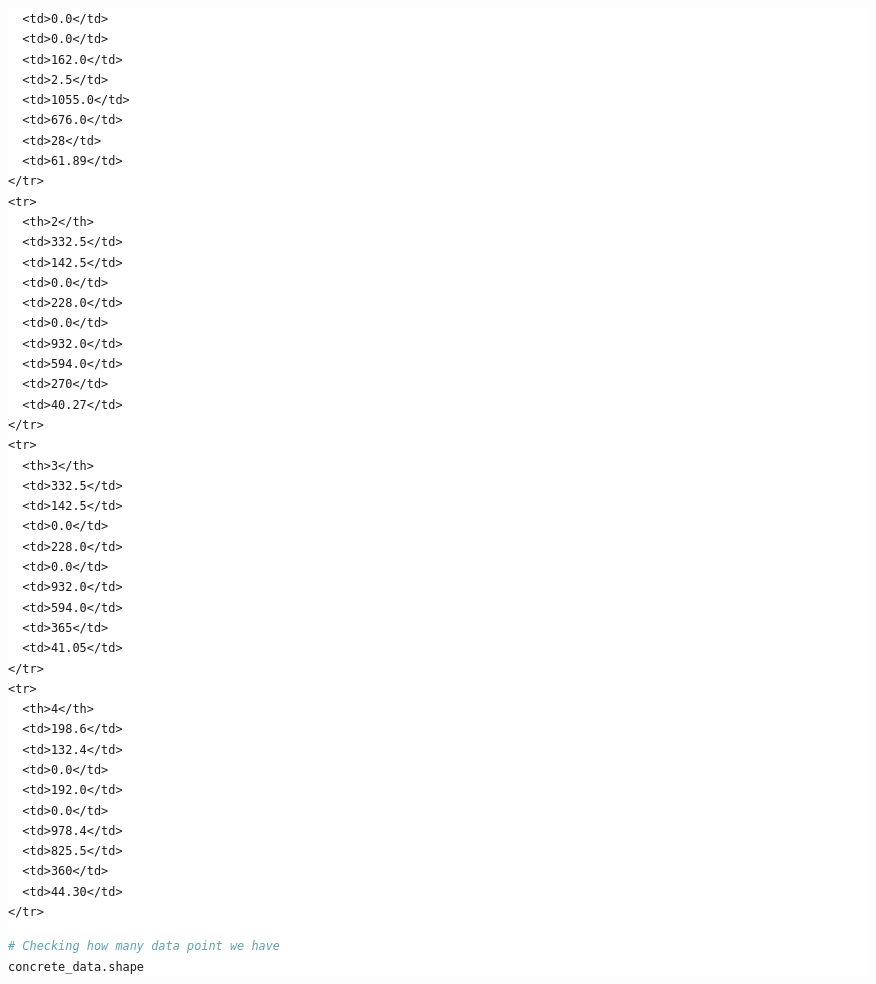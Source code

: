       <td>0.0</td>
      <td>0.0</td>
      <td>162.0</td>
      <td>2.5</td>
      <td>1055.0</td>
      <td>676.0</td>
      <td>28</td>
      <td>61.89</td>
    </tr>
    <tr>
      <th>2</th>
      <td>332.5</td>
      <td>142.5</td>
      <td>0.0</td>
      <td>228.0</td>
      <td>0.0</td>
      <td>932.0</td>
      <td>594.0</td>
      <td>270</td>
      <td>40.27</td>
    </tr>
    <tr>
      <th>3</th>
      <td>332.5</td>
      <td>142.5</td>
      <td>0.0</td>
      <td>228.0</td>
      <td>0.0</td>
      <td>932.0</td>
      <td>594.0</td>
      <td>365</td>
      <td>41.05</td>
    </tr>
    <tr>
      <th>4</th>
      <td>198.6</td>
      <td>132.4</td>
      <td>0.0</td>
      <td>192.0</td>
      <td>0.0</td>
      <td>978.4</td>
      <td>825.5</td>
      <td>360</td>
      <td>44.30</td>
    </tr>
  </tbody>
</table>
</div>




```python
# Checking how many data point we have
concrete_data.shape
```
